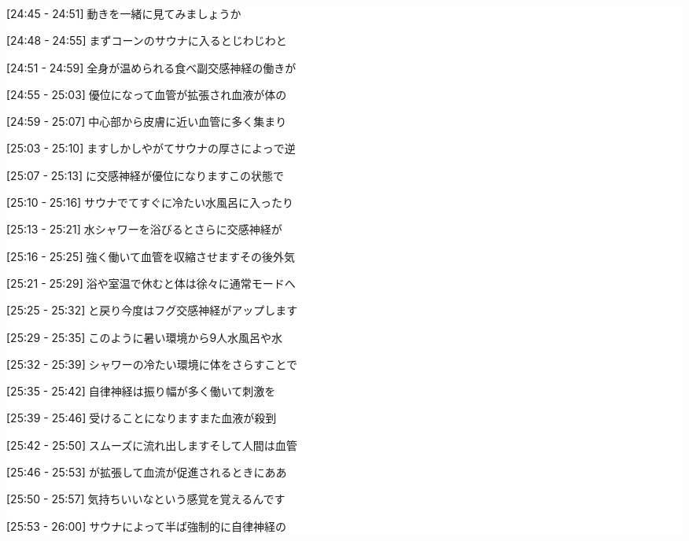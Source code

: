 [24:45 - 24:51]
動きを一緒に見てみましょうか

[24:48 - 24:55]
まずコーンのサウナに入るとじわじわと

[24:51 - 24:59]
全身が温められる食べ副交感神経の働きが

[24:55 - 25:03]
優位になって血管が拡張され血液が体の

[24:59 - 25:07]
中心部から皮膚に近い血管に多く集まり

[25:03 - 25:10]
ますしかしやがてサウナの厚さによっで逆

[25:07 - 25:13]
に交感神経が優位になりますこの状態で

[25:10 - 25:16]
サウナでてすぐに冷たい水風呂に入ったり

[25:13 - 25:21]
水シャワーを浴びるとさらに交感神経が

[25:16 - 25:25]
強く働いて血管を収縮させますその後外気

[25:21 - 25:29]
浴や室温で休むと体は徐々に通常モードへ

[25:25 - 25:32]
と戻り今度はフグ交感神経がアップします

[25:29 - 25:35]
このように暑い環境から9人水風呂や水

[25:32 - 25:39]
シャワーの冷たい環境に体をさらすことで

[25:35 - 25:42]
自律神経は振り幅が多く働いて刺激を

[25:39 - 25:46]
受けることになりますまた血液が殺到

[25:42 - 25:50]
スムーズに流れ出しますそして人間は血管

[25:46 - 25:53]
が拡張して血流が促進されるときにああ

[25:50 - 25:57]
気持ちいいなという感覚を覚えるんです

[25:53 - 26:00]
サウナによって半ば強制的に自律神経の
